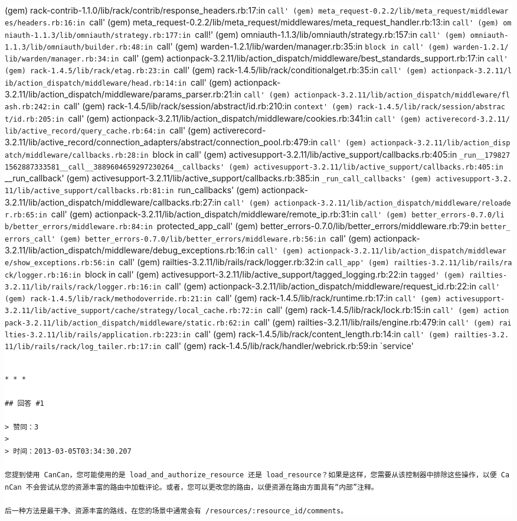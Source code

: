   (gem) rack-contrib-1.1.0/lib/rack/contrib/response_headers.rb:17:in `call'
  (gem) meta_request-0.2.2/lib/meta_request/middlewares/headers.rb:16:in `call'
  (gem) meta_request-0.2.2/lib/meta_request/middlewares/meta_request_handler.rb:13:in `call'
  (gem) omniauth-1.1.3/lib/omniauth/strategy.rb:177:in `call!'
  (gem) omniauth-1.1.3/lib/omniauth/strategy.rb:157:in `call'
  (gem) omniauth-1.1.3/lib/omniauth/builder.rb:48:in `call'
  (gem) warden-1.2.1/lib/warden/manager.rb:35:in `block in call'
  (gem) warden-1.2.1/lib/warden/manager.rb:34:in `call'
  (gem) actionpack-3.2.11/lib/action_dispatch/middleware/best_standards_support.rb:17:in `call'
  (gem) rack-1.4.5/lib/rack/etag.rb:23:in `call'
  (gem) rack-1.4.5/lib/rack/conditionalget.rb:35:in `call'
  (gem) actionpack-3.2.11/lib/action_dispatch/middleware/head.rb:14:in `call'
  (gem) actionpack-3.2.11/lib/action_dispatch/middleware/params_parser.rb:21:in `call'
  (gem) actionpack-3.2.11/lib/action_dispatch/middleware/flash.rb:242:in `call'
  (gem) rack-1.4.5/lib/rack/session/abstract/id.rb:210:in `context'
  (gem) rack-1.4.5/lib/rack/session/abstract/id.rb:205:in `call'
  (gem) actionpack-3.2.11/lib/action_dispatch/middleware/cookies.rb:341:in `call'
  (gem) activerecord-3.2.11/lib/active_record/query_cache.rb:64:in `call'
  (gem) activerecord-3.2.11/lib/active_record/connection_adapters/abstract/connection_pool.rb:479:in `call'
  (gem) actionpack-3.2.11/lib/action_dispatch/middleware/callbacks.rb:28:in `block in call'
  (gem) activesupport-3.2.11/lib/active_support/callbacks.rb:405:in `_run__1798271562887333581__call__3889604659297230264__callbacks'
  (gem) activesupport-3.2.11/lib/active_support/callbacks.rb:405:in `__run_callback'
  (gem) activesupport-3.2.11/lib/active_support/callbacks.rb:385:in `_run_call_callbacks'
  (gem) activesupport-3.2.11/lib/active_support/callbacks.rb:81:in `run_callbacks'
  (gem) actionpack-3.2.11/lib/action_dispatch/middleware/callbacks.rb:27:in `call'
  (gem) actionpack-3.2.11/lib/action_dispatch/middleware/reloader.rb:65:in `call'
  (gem) actionpack-3.2.11/lib/action_dispatch/middleware/remote_ip.rb:31:in `call'
  (gem) better_errors-0.7.0/lib/better_errors/middleware.rb:84:in `protected_app_call'
  (gem) better_errors-0.7.0/lib/better_errors/middleware.rb:79:in `better_errors_call'
  (gem) better_errors-0.7.0/lib/better_errors/middleware.rb:56:in `call'
  (gem) actionpack-3.2.11/lib/action_dispatch/middleware/debug_exceptions.rb:16:in `call'
  (gem) actionpack-3.2.11/lib/action_dispatch/middleware/show_exceptions.rb:56:in `call'
  (gem) railties-3.2.11/lib/rails/rack/logger.rb:32:in `call_app'
  (gem) railties-3.2.11/lib/rails/rack/logger.rb:16:in `block in call'
  (gem) activesupport-3.2.11/lib/active_support/tagged_logging.rb:22:in `tagged'
  (gem) railties-3.2.11/lib/rails/rack/logger.rb:16:in `call'
  (gem) actionpack-3.2.11/lib/action_dispatch/middleware/request_id.rb:22:in `call'
  (gem) rack-1.4.5/lib/rack/methodoverride.rb:21:in `call'
  (gem) rack-1.4.5/lib/rack/runtime.rb:17:in `call'
  (gem) activesupport-3.2.11/lib/active_support/cache/strategy/local_cache.rb:72:in `call'
  (gem) rack-1.4.5/lib/rack/lock.rb:15:in `call'
  (gem) actionpack-3.2.11/lib/action_dispatch/middleware/static.rb:62:in `call'
  (gem) railties-3.2.11/lib/rails/engine.rb:479:in `call'
  (gem) railties-3.2.11/lib/rails/application.rb:223:in `call'
  (gem) rack-1.4.5/lib/rack/content_length.rb:14:in `call'
  (gem) railties-3.2.11/lib/rails/rack/log_tailer.rb:17:in `call'
  (gem) rack-1.4.5/lib/rack/handler/webrick.rb:59:in `service' 
```

* * *

## 回答 #1

> 赞同：3
> 
> 时间：2013-03-05T03:34:30.207

您提到使用 CanCan，您可能使用的是 load_and_authorize_resource 还是 load_resource？如果是这样，您需要从该控制器中排除这些操作，以便 CanCan 不会尝试从您的资源丰富的路由中加载评论。或者，您可以更改您的路由，以便资源在路由方面具有“内部”注释。

后一种方法是最干净、资源丰富的路线，在您的场景中通常会有 /resources/:resource_id/comments。

```